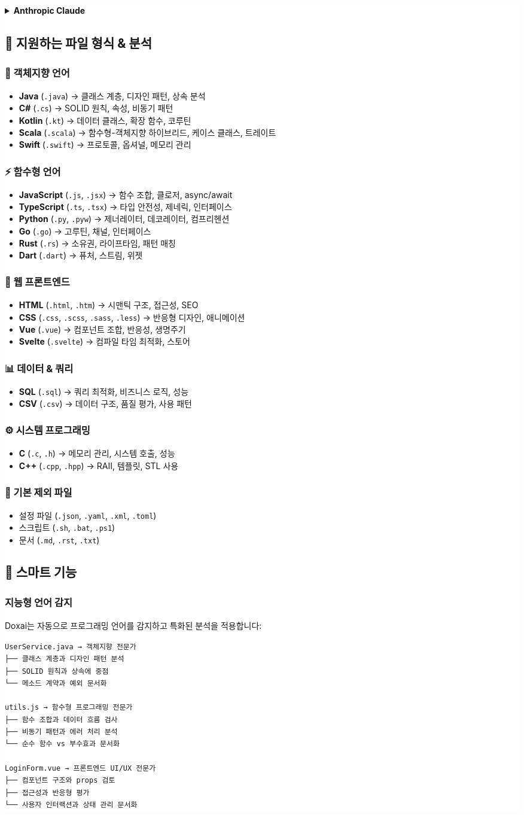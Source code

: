 <details><summary><strong>Anthropic Claude</strong></summary></details>

## 📁 지원하는 파일 형식 & 분석

### 🎯 객체지향 언어
- **Java** (`.java`) → 클래스 계층, 디자인 패턴, 상속 분석
- **C#** (`.cs`) → SOLID 원칙, 속성, 비동기 패턴
- **Kotlin** (`.kt`) → 데이터 클래스, 확장 함수, 코루틴
- **Scala** (`.scala`) → 함수형-객체지향 하이브리드, 케이스 클래스, 트레이트
- **Swift** (`.swift`) → 프로토콜, 옵셔널, 메모리 관리

### ⚡ 함수형 언어
- **JavaScript** (`.js`, `.jsx`) → 함수 조합, 클로저, async/await
- **TypeScript** (`.ts`, `.tsx`) → 타입 안전성, 제네릭, 인터페이스
- **Python** (`.py`, `.pyw`) → 제너레이터, 데코레이터, 컴프리헨션
- **Go** (`.go`) → 고루틴, 채널, 인터페이스
- **Rust** (`.rs`) → 소유권, 라이프타임, 패턴 매칭
- **Dart** (`.dart`) → 퓨처, 스트림, 위젯

### 🎨 웹 프론트엔드
- **HTML** (`.html`, `.htm`) → 시맨틱 구조, 접근성, SEO
- **CSS** (`.css`, `.scss`, `.sass`, `.less`) → 반응형 디자인, 애니메이션
- **Vue** (`.vue`) → 컴포넌트 조합, 반응성, 생명주기
- **Svelte** (`.svelte`) → 컴파일 타임 최적화, 스토어

### 📊 데이터 & 쿼리
- **SQL** (`.sql`) → 쿼리 최적화, 비즈니스 로직, 성능
- **CSV** (`.csv`) → 데이터 구조, 품질 평가, 사용 패턴

### ⚙️ 시스템 프로그래밍
- **C** (`.c`, `.h`) → 메모리 관리, 시스템 호출, 성능
- **C++** (`.cpp`, `.hpp`) → RAII, 템플릿, STL 사용

### 🚫 기본 제외 파일
- 설정 파일 (`.json`, `.yaml`, `.xml`, `.toml`)
- 스크립트 (`.sh`, `.bat`, `.ps1`)
- 문서 (`.md`, `.rst`, `.txt`)

## 🧠 스마트 기능

### 지능형 언어 감지

Doxai는 자동으로 프로그래밍 언어를 감지하고 특화된 분석을 적용합니다:

```
UserService.java → 객체지향 전문가
├── 클래스 계층과 디자인 패턴 분석
├── SOLID 원칙과 상속에 중점
└── 메소드 계약과 예외 문서화

utils.js → 함수형 프로그래밍 전문가
├── 함수 조합과 데이터 흐름 검사
├── 비동기 패턴과 에러 처리 분석
└── 순수 함수 vs 부수효과 문서화

LoginForm.vue → 프론트엔드 UI/UX 전문가
├── 컴포넌트 구조와 props 검토
├── 접근성과 반응형 평가
└── 사용자 인터랙션과 상태 관리 문서화
```
